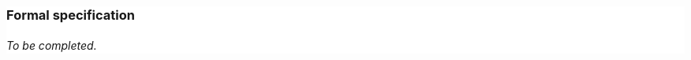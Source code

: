 </div>

### Formal specification

*To be completed.*

[^1]: At least in a first phase...

[^2]: Note: in the ONNX runtime implementation, the padding value may be
    negative, which corresponds to reducing the size of the tensor.

[^3]: See [Why3 documentation](https://wwnc(W)hy3.org/)

[^4]: See [Frama-C
    documentation](https://www.frama-c.com/html/documentation.html)

